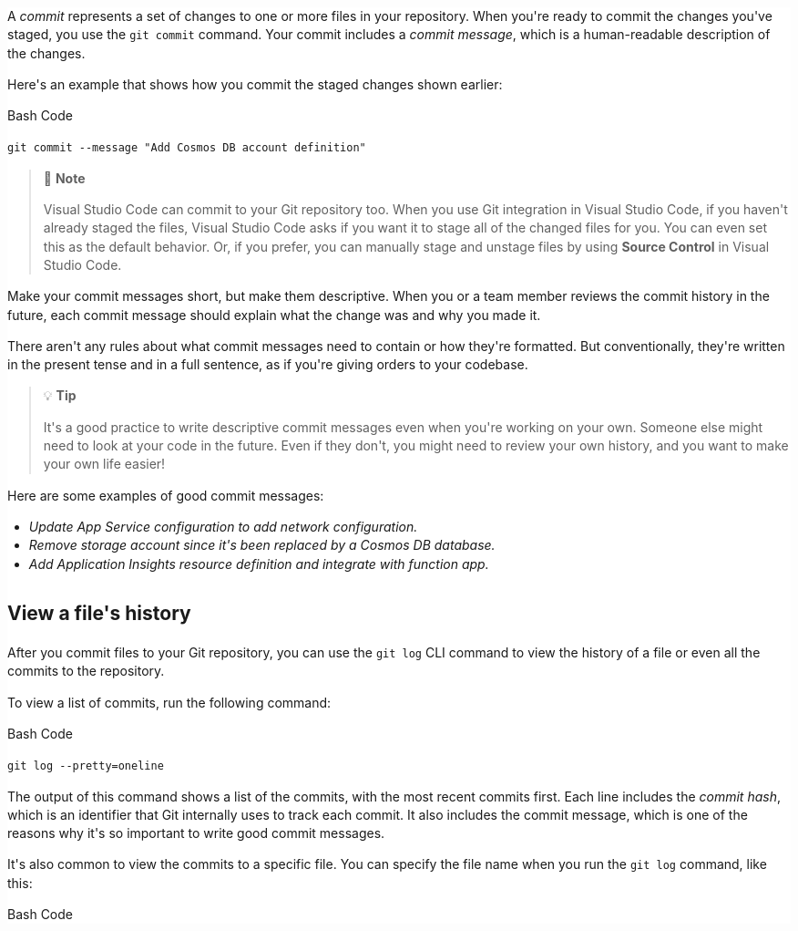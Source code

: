 A _commit_ represents a set of changes to one or more files in your repository. When you're ready to commit the changes you've staged, you use the `git commit` command. Your commit includes a _commit message_, which is a human-readable description of the changes.

Here's an example that shows how you commit the staged changes shown earlier:

Bash Code

    git commit --message "Add Cosmos DB account definition"
    

> 📝 **Note**
>
>Visual Studio Code can commit to your Git repository too. When you use Git integration in Visual Studio Code, if you haven't already staged the files, Visual Studio Code asks if you want it to stage all of the changed files for you. You can even set this as the default behavior. Or, if you prefer, you can manually stage and unstage files by using **Source Control** in Visual Studio Code.

Make your commit messages short, but make them descriptive. When you or a team member reviews the commit history in the future, each commit message should explain what the change was and why you made it.

There aren't any rules about what commit messages need to contain or how they're formatted. But conventionally, they're written in the present tense and in a full sentence, as if you're giving orders to your codebase.

> 💡 **Tip**
>
>It's a good practice to write descriptive commit messages even when you're working on your own. Someone else might need to look at your code in the future. Even if they don't, you might need to review your own history, and you want to make your own life easier!

Here are some examples of good commit messages:

-   _Update App Service configuration to add network configuration._
-   _Remove storage account since it's been replaced by a Cosmos DB database._
-   _Add Application Insights resource definition and integrate with function app._

## View a file's history

After you commit files to your Git repository, you can use the `git log` CLI command to view the history of a file or even all the commits to the repository.

To view a list of commits, run the following command:

Bash Code

    git log --pretty=oneline
    

The output of this command shows a list of the commits, with the most recent commits first. Each line includes the _commit hash_, which is an identifier that Git internally uses to track each commit. It also includes the commit message, which is one of the reasons why it's so important to write good commit messages.

It's also common to view the commits to a specific file. You can specify the file name when you run the `git log` command, like this:

Bash Code
